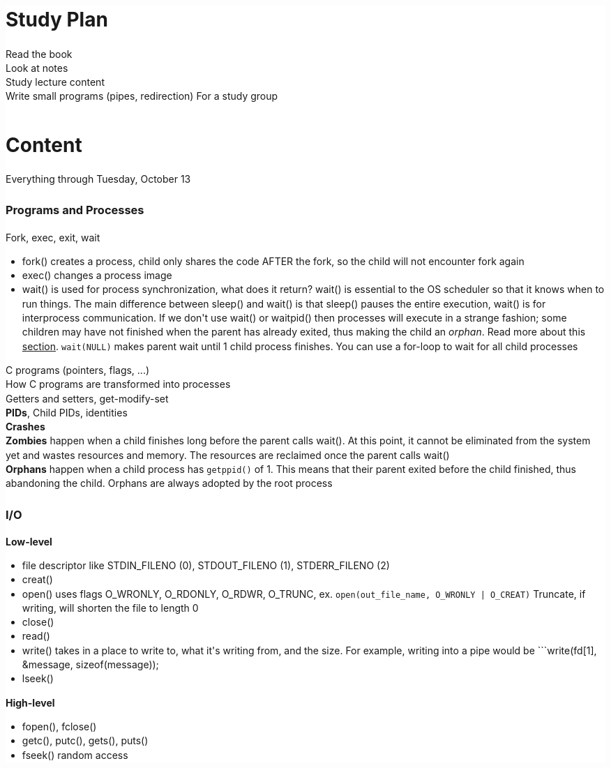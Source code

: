 # Study Plan
Read the book  
Look at notes  
Study lecture content  
Write small programs (pipes, redirection)
For a study group  

# Content
Everything through Tuesday, October 13

### Programs and Processes
Fork, exec, exit, wait  
- fork() creates a process, child only shares the code AFTER the fork, so the child will not encounter fork again
- exec() changes a process image
- wait() is used for process synchronization, what does it return? wait() is essential to the OS scheduler so that it knows when to run things. The main difference between sleep() and wait() is that sleep() pauses the entire execution, wait() is for interprocess communication. If we don't use wait() or waitpid() then processes will execute in a strange fashion; some children may have not finished when the parent has already exited, thus making the child an *orphan*. Read more about this [section](###-programs-and-processes). ```wait(NULL)``` makes parent wait until 1 child process finishes. You can use a for-loop to wait for all child processes
  
C programs (pointers, flags, ...)  
How C programs are transformed into processes  
Getters and setters, get-modify-set  
**PIDs**, Child PIDs, identities  
**Crashes**  
**Zombies** happen when a child finishes long before the parent calls wait(). At this point, it cannot be eliminated from the system yet and wastes resources and memory. The resources are reclaimed once the parent calls wait()  
**Orphans** happen when a child process has ```getppid()``` of 1. This means that their parent exited before the child finished, thus abandoning the child. Orphans are always adopted by the root process  

### I/O
**Low-level**
- file descriptor like STDIN_FILENO (0), STDOUT_FILENO (1), STDERR_FILENO (2)
- creat()
- open() uses flags O_WRONLY, O_RDONLY, O_RDWR, O_TRUNC, ex. ```open(out_file_name, O_WRONLY | O_CREAT)``` Truncate, if writing, will shorten the file to length 0
- close()
- read()
- write() takes in a place to write to, what it's writing from, and the size. For example, writing into a pipe would be ```write(fd[1], &message, sizeof(message));
- lseek()  
  
**High-level**
- fopen(), fclose()
- getc(), putc(), gets(), puts()
- fseek() random access  
  